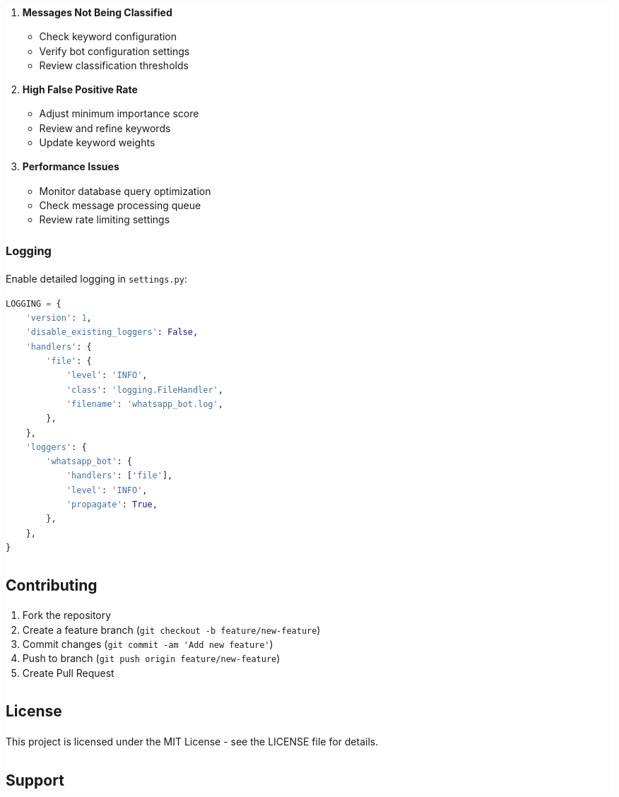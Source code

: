 1. **Messages Not Being Classified**
   - Check keyword configuration
   - Verify bot configuration settings
   - Review classification thresholds

2. **High False Positive Rate**
   - Adjust minimum importance score
   - Review and refine keywords
   - Update keyword weights

3. **Performance Issues**
   - Monitor database query optimization
   - Check message processing queue
   - Review rate limiting settings

### Logging

Enable detailed logging in `settings.py`:
```python
LOGGING = {
    'version': 1,
    'disable_existing_loggers': False,
    'handlers': {
        'file': {
            'level': 'INFO',
            'class': 'logging.FileHandler',
            'filename': 'whatsapp_bot.log',
        },
    },
    'loggers': {
        'whatsapp_bot': {
            'handlers': ['file'],
            'level': 'INFO',
            'propagate': True,
        },
    },
}
```

## Contributing

1. Fork the repository
2. Create a feature branch (`git checkout -b feature/new-feature`)
3. Commit changes (`git commit -am 'Add new feature'`)
4. Push to branch (`git push origin feature/new-feature`)
5. Create Pull Request

## License

This project is licensed under the MIT License - see the LICENSE file for details.

## Support
